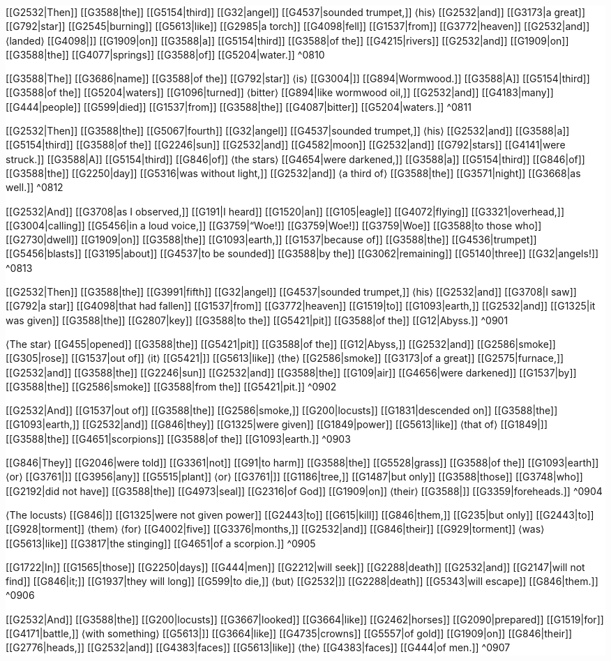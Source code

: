 [[G2532|Then]] [[G3588|the]] [[G5154|third]] [[G32|angel]] [[G4537|sounded trumpet,]] ⟨his⟩ [[G2532|and]] [[G3173|a great]] [[G792|star]] [[G2545|burning]] [[G5613|like]] [[G2985|a torch]] [[G4098|fell]] [[G1537|from]] [[G3772|heaven]] [[G2532|and]] ⟨landed⟩ [[G4098|]] [[G1909|on]] [[G3588|a]] [[G5154|third]] [[G3588|of the]] [[G4215|rivers]] [[G2532|and]] [[G1909|on]] [[G3588|the]] [[G4077|springs]] [[G3588|of]] [[G5204|water.]] ^0810

[[G3588|The]] [[G3686|name]] [[G3588|of the]] [[G792|star]] ⟨is⟩ [[G3004|]] [[G894|Wormwood.]] [[G3588|A]] [[G5154|third]] [[G3588|of the]] [[G5204|waters]] [[G1096|turned]] ⟨bitter⟩ [[G894|like wormwood oil,]] [[G2532|and]] [[G4183|many]] [[G444|people]] [[G599|died]] [[G1537|from]] [[G3588|the]] [[G4087|bitter]] [[G5204|waters.]] ^0811

[[G2532|Then]] [[G3588|the]] [[G5067|fourth]] [[G32|angel]] [[G4537|sounded trumpet,]] ⟨his⟩ [[G2532|and]] [[G3588|a]] [[G5154|third]] [[G3588|of the]] [[G2246|sun]] [[G2532|and]] [[G4582|moon]] [[G2532|and]] [[G792|stars]] [[G4141|were struck.]] [[G3588|A]] [[G5154|third]] [[G846|of]] ⟨the stars⟩ [[G4654|were darkened,]] [[G3588|a]] [[G5154|third]] [[G846|of]] [[G3588|the]] [[G2250|day]] [[G5316|was without light,]] [[G2532|and]] ⟨a third of⟩ [[G3588|the]] [[G3571|night]] [[G3668|as well.]] ^0812

[[G2532|And]] [[G3708|as I observed,]] [[G191|I heard]] [[G1520|an]] [[G105|eagle]] [[G4072|flying]] [[G3321|overhead,]] [[G3004|calling]] [[G5456|in a loud voice,]] [[G3759|“Woe!]] [[G3759|Woe!]] [[G3759|Woe]] [[G3588|to those who]] [[G2730|dwell]] [[G1909|on]] [[G3588|the]] [[G1093|earth,]] [[G1537|because of]] [[G3588|the]] [[G4536|trumpet]] [[G5456|blasts]] [[G3195|about]] [[G4537|to be sounded]] [[G3588|by the]] [[G3062|remaining]] [[G5140|three]] [[G32|angels!]] ^0813

[[G2532|Then]] [[G3588|the]] [[G3991|fifth]] [[G32|angel]] [[G4537|sounded trumpet,]] ⟨his⟩ [[G2532|and]] [[G3708|I saw]] [[G792|a star]] [[G4098|that had fallen]] [[G1537|from]] [[G3772|heaven]] [[G1519|to]] [[G1093|earth,]] [[G2532|and]] [[G1325|it was given]] [[G3588|the]] [[G2807|key]] [[G3588|to the]] [[G5421|pit]] [[G3588|of the]] [[G12|Abyss.]] ^0901

⟨The star⟩ [[G455|opened]] [[G3588|the]] [[G5421|pit]] [[G3588|of the]] [[G12|Abyss,]] [[G2532|and]] [[G2586|smoke]] [[G305|rose]] [[G1537|out of]] ⟨it⟩ [[G5421|]] [[G5613|like]] ⟨the⟩ [[G2586|smoke]] [[G3173|of a great]] [[G2575|furnace,]] [[G2532|and]] [[G3588|the]] [[G2246|sun]] [[G2532|and]] [[G3588|the]] [[G109|air]] [[G4656|were darkened]] [[G1537|by]] [[G3588|the]] [[G2586|smoke]] [[G3588|from the]] [[G5421|pit.]] ^0902

[[G2532|And]] [[G1537|out of]] [[G3588|the]] [[G2586|smoke,]] [[G200|locusts]] [[G1831|descended on]] [[G3588|the]] [[G1093|earth,]] [[G2532|and]] [[G846|they]] [[G1325|were given]] [[G1849|power]] [[G5613|like]] ⟨that of⟩ [[G1849|]] [[G3588|the]] [[G4651|scorpions]] [[G3588|of the]] [[G1093|earth.]] ^0903

[[G846|They]] [[G2046|were told]] [[G3361|not]] [[G91|to harm]] [[G3588|the]] [[G5528|grass]] [[G3588|of the]] [[G1093|earth]] ⟨or⟩ [[G3761|]] [[G3956|any]] [[G5515|plant]] ⟨or⟩ [[G3761|]] [[G1186|tree,]] [[G1487|but only]] [[G3588|those]] [[G3748|who]] [[G2192|did not have]] [[G3588|the]] [[G4973|seal]] [[G2316|of God]] [[G1909|on]] ⟨their⟩ [[G3588|]] [[G3359|foreheads.]] ^0904

⟨The locusts⟩ [[G846|]] [[G1325|were not given power]] [[G2443|to]] [[G615|kill]] [[G846|them,]] [[G235|but only]] [[G2443|to]] [[G928|torment]] ⟨them⟩ ⟨for⟩ [[G4002|five]] [[G3376|months,]] [[G2532|and]] [[G846|their]] [[G929|torment]] ⟨was⟩ [[G5613|like]] [[G3817|the stinging]] [[G4651|of a scorpion.]] ^0905

[[G1722|In]] [[G1565|those]] [[G2250|days]] [[G444|men]] [[G2212|will seek]] [[G2288|death]] [[G2532|and]] [[G2147|will not find]] [[G846|it;]] [[G1937|they will long]] [[G599|to die,]] ⟨but⟩ [[G2532|]] [[G2288|death]] [[G5343|will escape]] [[G846|them.]] ^0906

[[G2532|And]] [[G3588|the]] [[G200|locusts]] [[G3667|looked]] [[G3664|like]] [[G2462|horses]] [[G2090|prepared]] [[G1519|for]] [[G4171|battle,]] ⟨with something⟩ [[G5613|]] [[G3664|like]] [[G4735|crowns]] [[G5557|of gold]] [[G1909|on]] [[G846|their]] [[G2776|heads,]] [[G2532|and]] [[G4383|faces]] [[G5613|like]] ⟨the⟩ [[G4383|faces]] [[G444|of men.]] ^0907
